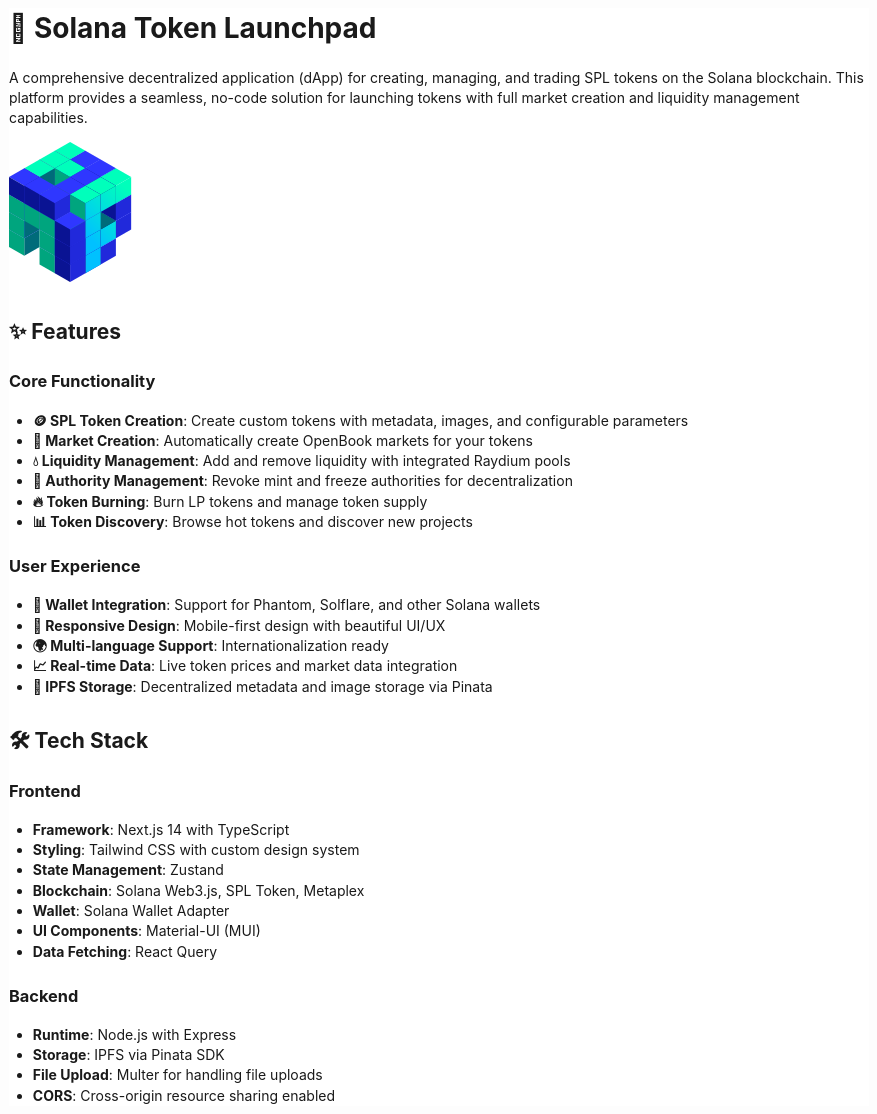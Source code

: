 # 🚀 Solana Token Launchpad

A comprehensive decentralized application (dApp) for creating, managing, and trading SPL tokens on the Solana blockchain. This platform provides a seamless, no-code solution for launching tokens with full market creation and liquidity management capabilities.

![Token Launchpad](public/logo.svg)

## ✨ Features

### Core Functionality
- **🪙 SPL Token Creation**: Create custom tokens with metadata, images, and configurable parameters
- **🏪 Market Creation**: Automatically create OpenBook markets for your tokens
- **💧 Liquidity Management**: Add and remove liquidity with integrated Raydium pools
- **🔐 Authority Management**: Revoke mint and freeze authorities for decentralization
- **🔥 Token Burning**: Burn LP tokens and manage token supply
- **📊 Token Discovery**: Browse hot tokens and discover new projects

### User Experience
- **🔗 Wallet Integration**: Support for Phantom, Solflare, and other Solana wallets
- **📱 Responsive Design**: Mobile-first design with beautiful UI/UX
- **🌍 Multi-language Support**: Internationalization ready
- **📈 Real-time Data**: Live token prices and market data integration
- **💾 IPFS Storage**: Decentralized metadata and image storage via Pinata

## 🛠️ Tech Stack

### Frontend
- **Framework**: Next.js 14 with TypeScript
- **Styling**: Tailwind CSS with custom design system
- **State Management**: Zustand
- **Blockchain**: Solana Web3.js, SPL Token, Metaplex
- **Wallet**: Solana Wallet Adapter
- **UI Components**: Material-UI (MUI)
- **Data Fetching**: React Query

### Backend
- **Runtime**: Node.js with Express
- **Storage**: IPFS via Pinata SDK
- **File Upload**: Multer for handling file uploads
- **CORS**: Cross-origin resource sharing enabled
